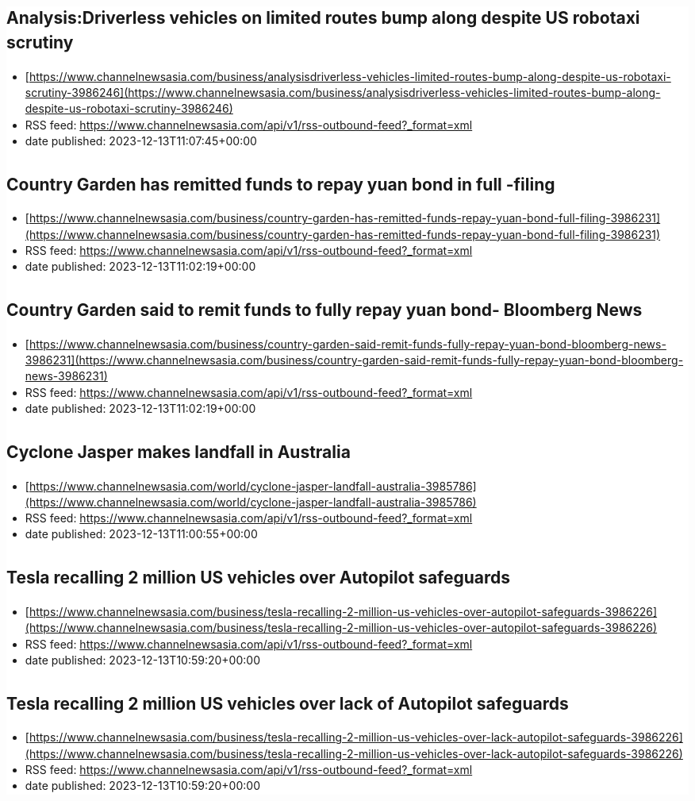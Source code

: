 

## Analysis:Driverless vehicles on limited routes bump along despite US robotaxi scrutiny
 - [https://www.channelnewsasia.com/business/analysisdriverless-vehicles-limited-routes-bump-along-despite-us-robotaxi-scrutiny-3986246](https://www.channelnewsasia.com/business/analysisdriverless-vehicles-limited-routes-bump-along-despite-us-robotaxi-scrutiny-3986246)
 - RSS feed: https://www.channelnewsasia.com/api/v1/rss-outbound-feed?_format=xml
 - date published: 2023-12-13T11:07:45+00:00



## Country Garden has remitted funds to repay yuan bond in full -filing
 - [https://www.channelnewsasia.com/business/country-garden-has-remitted-funds-repay-yuan-bond-full-filing-3986231](https://www.channelnewsasia.com/business/country-garden-has-remitted-funds-repay-yuan-bond-full-filing-3986231)
 - RSS feed: https://www.channelnewsasia.com/api/v1/rss-outbound-feed?_format=xml
 - date published: 2023-12-13T11:02:19+00:00



## Country Garden said to remit funds to fully repay yuan bond- Bloomberg News
 - [https://www.channelnewsasia.com/business/country-garden-said-remit-funds-fully-repay-yuan-bond-bloomberg-news-3986231](https://www.channelnewsasia.com/business/country-garden-said-remit-funds-fully-repay-yuan-bond-bloomberg-news-3986231)
 - RSS feed: https://www.channelnewsasia.com/api/v1/rss-outbound-feed?_format=xml
 - date published: 2023-12-13T11:02:19+00:00



## Cyclone Jasper makes landfall in Australia
 - [https://www.channelnewsasia.com/world/cyclone-jasper-landfall-australia-3985786](https://www.channelnewsasia.com/world/cyclone-jasper-landfall-australia-3985786)
 - RSS feed: https://www.channelnewsasia.com/api/v1/rss-outbound-feed?_format=xml
 - date published: 2023-12-13T11:00:55+00:00



## Tesla recalling 2 million US vehicles over Autopilot safeguards
 - [https://www.channelnewsasia.com/business/tesla-recalling-2-million-us-vehicles-over-autopilot-safeguards-3986226](https://www.channelnewsasia.com/business/tesla-recalling-2-million-us-vehicles-over-autopilot-safeguards-3986226)
 - RSS feed: https://www.channelnewsasia.com/api/v1/rss-outbound-feed?_format=xml
 - date published: 2023-12-13T10:59:20+00:00



## Tesla recalling 2 million US vehicles over lack of Autopilot safeguards
 - [https://www.channelnewsasia.com/business/tesla-recalling-2-million-us-vehicles-over-lack-autopilot-safeguards-3986226](https://www.channelnewsasia.com/business/tesla-recalling-2-million-us-vehicles-over-lack-autopilot-safeguards-3986226)
 - RSS feed: https://www.channelnewsasia.com/api/v1/rss-outbound-feed?_format=xml
 - date published: 2023-12-13T10:59:20+00:00
